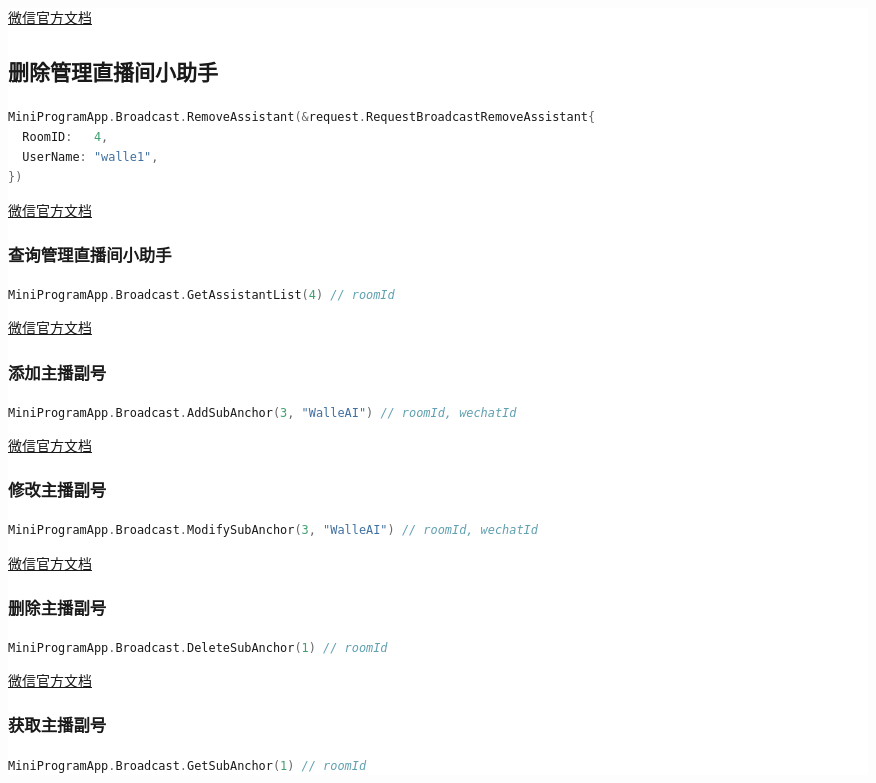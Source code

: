 [微信官方文档](https://developers.weixin.qq.com/miniprogram/dev/platform-capabilities/industry/liveplayer/studio-api.html#10)

## 删除管理直播间小助手

``` go
MiniProgramApp.Broadcast.RemoveAssistant(&request.RequestBroadcastRemoveAssistant{
  RoomID:   4,
  UserName: "walle1",
})
```

[微信官方文档](https://developers.weixin.qq.com/miniprogram/dev/platform-capabilities/industry/liveplayer/studio-api.html#11)

### 查询管理直播间小助手

``` go
MiniProgramApp.Broadcast.GetAssistantList(4) // roomId
```

[微信官方文档](https://developers.weixin.qq.com/miniprogram/dev/platform-capabilities/industry/liveplayer/studio-api.html#12)

### 添加主播副号

``` go
MiniProgramApp.Broadcast.AddSubAnchor(3, "WalleAI") // roomId, wechatId
```

[微信官方文档](https://developers.weixin.qq.com/miniprogram/dev/platform-capabilities/industry/liveplayer/studio-api.html#13)

### 修改主播副号

``` go
MiniProgramApp.Broadcast.ModifySubAnchor(3, "WalleAI") // roomId, wechatId
```

[微信官方文档](https://developers.weixin.qq.com/miniprogram/dev/platform-capabilities/industry/liveplayer/studio-api.html#14)

### 删除主播副号

``` go
MiniProgramApp.Broadcast.DeleteSubAnchor(1) // roomId
```

[微信官方文档](https://developers.weixin.qq.com/miniprogram/dev/platform-capabilities/industry/liveplayer/studio-api.html#14)

### 获取主播副号

``` go
MiniProgramApp.Broadcast.GetSubAnchor(1) // roomId
```
